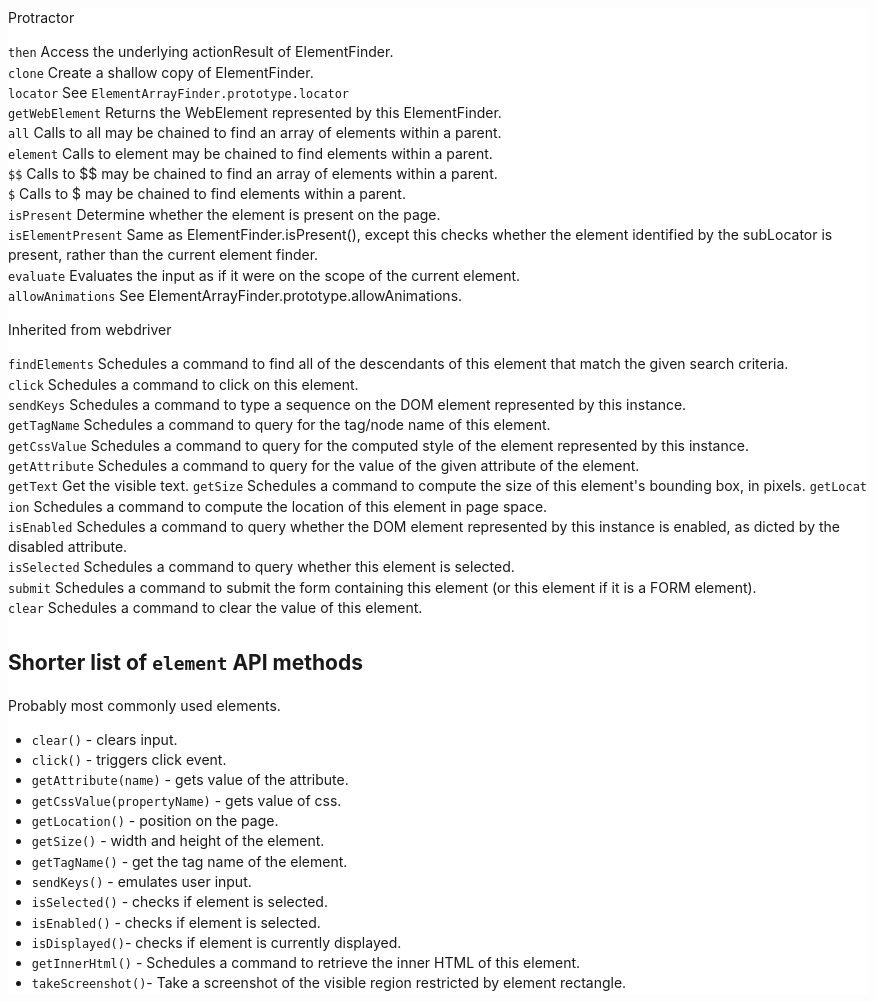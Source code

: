 Protractor

`then`	Access the underlying actionResult of ElementFinder.  
`clone`	Create a shallow copy of ElementFinder.  
`locator`	See `ElementArrayFinder.prototype.locator`  
`getWebElement`	Returns the WebElement represented by this ElementFinder.  
`all`	Calls to all may be chained to find an array of elements within a parent.  
`element`	Calls to element may be chained to find elements within a parent.  
`$$`	Calls to $$ may be chained to find an array of elements within a parent.  
`$`	Calls to $ may be chained to find elements within a parent.  
`isPresent`	Determine whether the element is present on the page.  
`isElementPresent`	Same as ElementFinder.isPresent(), except this checks whether the element identified by the subLocator is  present, rather than the current element finder.  
`evaluate`	Evaluates the input as if it were on the scope of the current element.  
`allowAnimations`	See ElementArrayFinder.prototype.allowAnimations.  

Inherited from webdriver

`findElements`	Schedules a command to find all of the descendants of this element that match the given search criteria.  
`click`	Schedules a command to click on this element.  
`sendKeys`	Schedules a command to type a sequence on the DOM element represented by this instance.  
`getTagName`	Schedules a command to query for the tag/node name of this element.  
`getCssValue`	Schedules a command to query for the computed style of the element represented by this instance.  
`getAttribute`	Schedules a command to query for the value of the given attribute of the element.  
`getText`	Get the visible text.
`getSize`	Schedules a command to compute the size of this element's bounding box, in pixels.
`getLocation` Schedules a command to compute the location of this element in page space.  
`isEnabled`	Schedules a command to query whether the DOM element represented by this instance is enabled, as dicted by the disabled attribute.  
`isSelected`	Schedules a command to query whether this element is selected.  
`submit`	Schedules a command to submit the form containing this element (or this element if it is a FORM element).  
`clear`	Schedules a command to clear the value of this element.  


## Shorter list of `element` API methods
Probably most commonly used elements.

 - `clear()` - clears input.  
 - `click()` - triggers click event.  
 - `getAttribute(name)` - gets value of the attribute.  
 - `getCssValue(propertyName)` - gets value of css.  
 - `getLocation()` - position on the page.  
 - `getSize()` - width and height of the element.  
 - `getTagName()` - get the tag name of the element.  
 - `sendKeys()`	- emulates user input.  
 - `isSelected()` - checks if element is selected.  
 - `isEnabled()` - checks if element is selected.  
 - `isDisplayed()`- checks if element is currently displayed.  
 - `getInnerHtml()`	- Schedules a command to retrieve the inner HTML of this element.
 - `takeScreenshot()`- Take a screenshot of the visible region restricted by element rectangle.
